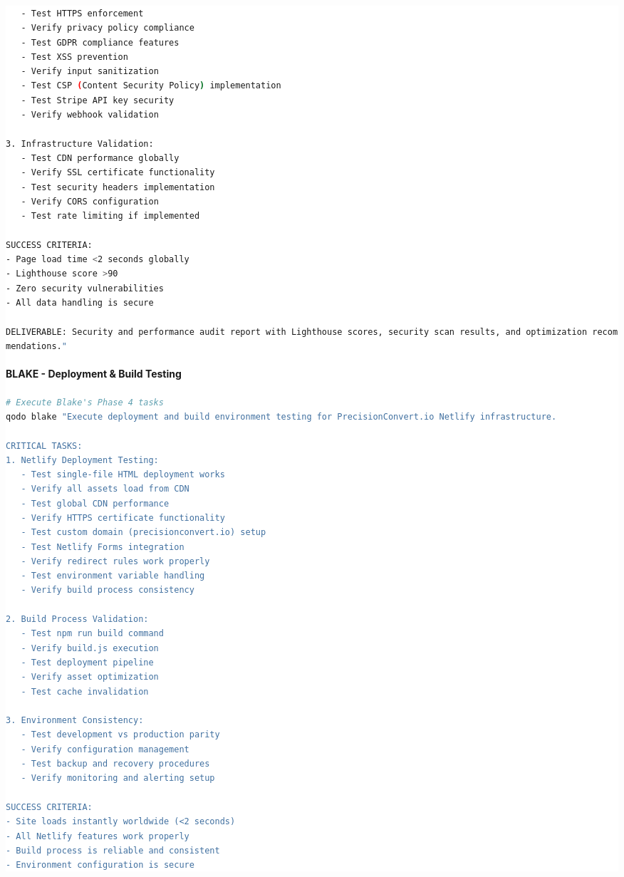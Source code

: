 ```bash
   - Test HTTPS enforcement
   - Verify privacy policy compliance
   - Test GDPR compliance features
   - Test XSS prevention
   - Verify input sanitization
   - Test CSP (Content Security Policy) implementation
   - Test Stripe API key security
   - Verify webhook validation

3. Infrastructure Validation:
   - Test CDN performance globally
   - Verify SSL certificate functionality
   - Test security headers implementation
   - Verify CORS configuration
   - Test rate limiting if implemented

SUCCESS CRITERIA:
- Page load time <2 seconds globally
- Lighthouse score >90
- Zero security vulnerabilities
- All data handling is secure

DELIVERABLE: Security and performance audit report with Lighthouse scores, security scan results, and optimization recommendations."
```

#### BLAKE - Deployment & Build Testing
```bash
# Execute Blake's Phase 4 tasks
qodo blake "Execute deployment and build environment testing for PrecisionConvert.io Netlify infrastructure.

CRITICAL TASKS:
1. Netlify Deployment Testing:
   - Test single-file HTML deployment works
   - Verify all assets load from CDN
   - Test global CDN performance
   - Verify HTTPS certificate functionality
   - Test custom domain (precisionconvert.io) setup
   - Test Netlify Forms integration
   - Verify redirect rules work properly
   - Test environment variable handling
   - Verify build process consistency

2. Build Process Validation:
   - Test npm run build command
   - Verify build.js execution
   - Test deployment pipeline
   - Verify asset optimization
   - Test cache invalidation

3. Environment Consistency:
   - Test development vs production parity
   - Verify configuration management
   - Test backup and recovery procedures
   - Verify monitoring and alerting setup

SUCCESS CRITERIA:
- Site loads instantly worldwide (<2 seconds)
- All Netlify features work properly
- Build process is reliable and consistent
- Environment configuration is secure

```